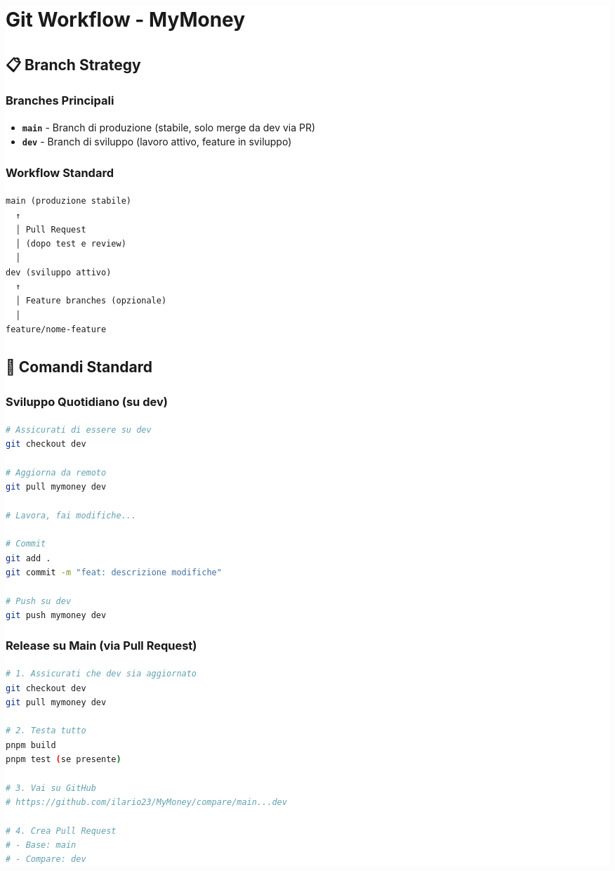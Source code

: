 # Git Workflow - MyMoney

## 📋 Branch Strategy

### Branches Principali

- **`main`** - Branch di produzione (stabile, solo merge da dev via PR)
- **`dev`** - Branch di sviluppo (lavoro attivo, feature in sviluppo)

### Workflow Standard

```
main (produzione stabile)
  ↑
  │ Pull Request
  │ (dopo test e review)
  │
dev (sviluppo attivo)
  ↑
  │ Feature branches (opzionale)
  │
feature/nome-feature
```

## 🚀 Comandi Standard

### Sviluppo Quotidiano (su dev)

```bash
# Assicurati di essere su dev
git checkout dev

# Aggiorna da remoto
git pull mymoney dev

# Lavora, fai modifiche...

# Commit
git add .
git commit -m "feat: descrizione modifiche"

# Push su dev
git push mymoney dev
```

### Release su Main (via Pull Request)

```bash
# 1. Assicurati che dev sia aggiornato
git checkout dev
git pull mymoney dev

# 2. Testa tutto
pnpm build
pnpm test (se presente)

# 3. Vai su GitHub
# https://github.com/ilario23/MyMoney/compare/main...dev

# 4. Crea Pull Request
# - Base: main
# - Compare: dev
```